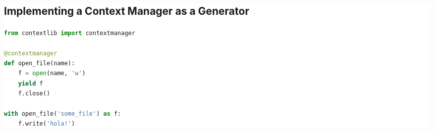 ## Implementing a Context Manager as a Generator

``` python
from contextlib import contextmanager

@contextmanager
def open_file(name):
    f = open(name, 'w')
    yield f
    f.close()

with open_file('some_file') as f:
    f.write('hola!')
```
